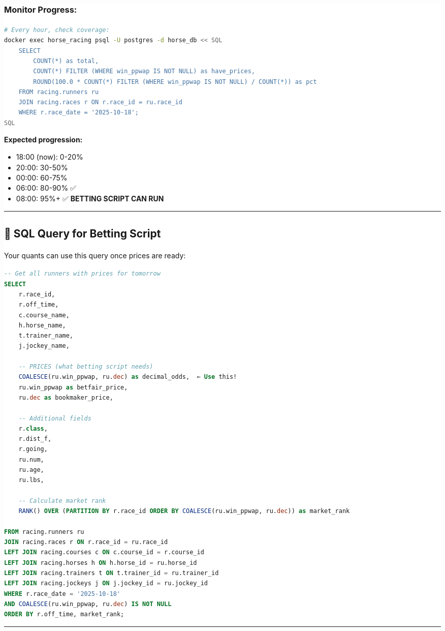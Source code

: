 ### **Monitor Progress:**

```bash
# Every hour, check coverage:
docker exec horse_racing psql -U postgres -d horse_db << SQL
    SELECT 
        COUNT(*) as total,
        COUNT(*) FILTER (WHERE win_ppwap IS NOT NULL) as have_prices,
        ROUND(100.0 * COUNT(*) FILTER (WHERE win_ppwap IS NOT NULL) / COUNT(*)) as pct
    FROM racing.runners ru
    JOIN racing.races r ON r.race_id = ru.race_id
    WHERE r.race_date = '2025-10-18';
SQL
```

**Expected progression:**
- 18:00 (now): 0-20%
- 20:00: 30-50%
- 00:00: 60-75%
- 06:00: 80-90% ✅
- 08:00: 95%+ ✅ **BETTING SCRIPT CAN RUN**

---

## 🎯 **SQL Query for Betting Script**

Your quants can use this query once prices are ready:

```sql
-- Get all runners with prices for tomorrow
SELECT 
    r.race_id,
    r.off_time,
    c.course_name,
    h.horse_name,
    t.trainer_name,
    j.jockey_name,
    
    -- PRICES (what betting script needs)
    COALESCE(ru.win_ppwap, ru.dec) as decimal_odds,  ← Use this!
    ru.win_ppwap as betfair_price,
    ru.dec as bookmaker_price,
    
    -- Additional fields
    r.class,
    r.dist_f,
    r.going,
    ru.num,
    ru.age,
    ru.lbs,
    
    -- Calculate market rank
    RANK() OVER (PARTITION BY r.race_id ORDER BY COALESCE(ru.win_ppwap, ru.dec)) as market_rank

FROM racing.runners ru
JOIN racing.races r ON r.race_id = ru.race_id
LEFT JOIN racing.courses c ON c.course_id = r.course_id
LEFT JOIN racing.horses h ON h.horse_id = ru.horse_id
LEFT JOIN racing.trainers t ON t.trainer_id = ru.trainer_id
LEFT JOIN racing.jockeys j ON j.jockey_id = ru.jockey_id
WHERE r.race_date = '2025-10-18'
AND COALESCE(ru.win_ppwap, ru.dec) IS NOT NULL
ORDER BY r.off_time, market_rank;
```

---
